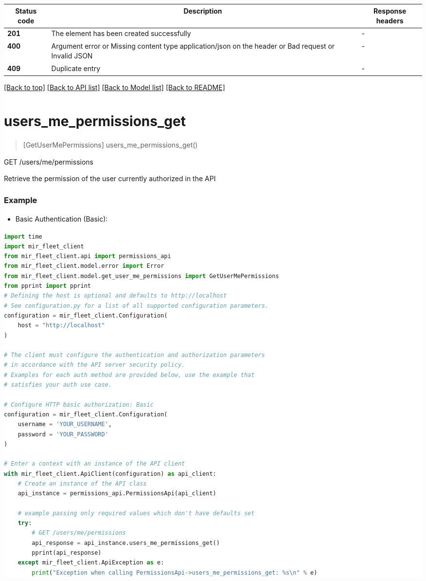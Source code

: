 | Status code | Description | Response headers |
|-------------|-------------|------------------|
**201** | The element has been created successfully |  -  |
**400** | Argument error or Missing content type application/json on the header or Bad request or Invalid JSON |  -  |
**409** | Duplicate entry |  -  |

[[Back to top]](#) [[Back to API list]](../README.md#documentation-for-api-endpoints) [[Back to Model list]](../README.md#documentation-for-models) [[Back to README]](../README.md)

# **users_me_permissions_get**
> [GetUserMePermissions] users_me_permissions_get()

GET /users/me/permissions

Retrieve the permission of the user currently authorized in the API

### Example

* Basic Authentication (Basic):

```python
import time
import mir_fleet_client
from mir_fleet_client.api import permissions_api
from mir_fleet_client.model.error import Error
from mir_fleet_client.model.get_user_me_permissions import GetUserMePermissions
from pprint import pprint
# Defining the host is optional and defaults to http://localhost
# See configuration.py for a list of all supported configuration parameters.
configuration = mir_fleet_client.Configuration(
    host = "http://localhost"
)

# The client must configure the authentication and authorization parameters
# in accordance with the API server security policy.
# Examples for each auth method are provided below, use the example that
# satisfies your auth use case.

# Configure HTTP basic authorization: Basic
configuration = mir_fleet_client.Configuration(
    username = 'YOUR_USERNAME',
    password = 'YOUR_PASSWORD'
)

# Enter a context with an instance of the API client
with mir_fleet_client.ApiClient(configuration) as api_client:
    # Create an instance of the API class
    api_instance = permissions_api.PermissionsApi(api_client)

    # example passing only required values which don't have defaults set
    try:
        # GET /users/me/permissions
        api_response = api_instance.users_me_permissions_get()
        pprint(api_response)
    except mir_fleet_client.ApiException as e:
        print("Exception when calling PermissionsApi->users_me_permissions_get: %s\n" % e)
```
